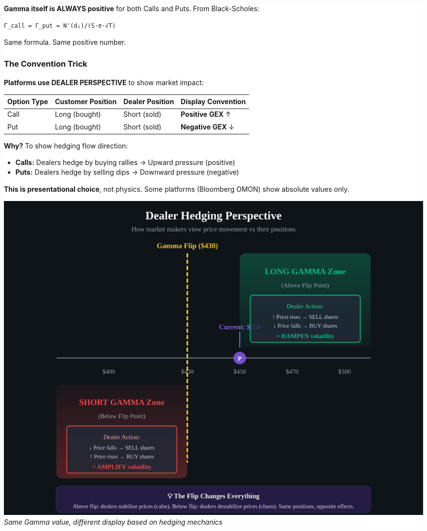 **Gamma itself is ALWAYS positive** for both Calls and Puts. From Black-Scholes:

```
Γ_call = Γ_put = N'(d₁)/(S·σ·√T)
```

Same formula. Same positive number.

### The Convention Trick

**Platforms use DEALER PERSPECTIVE** to show market impact:

| Option Type | Customer Position | Dealer Position | Display Convention |
|------------|------------------|----------------|-------------------|
| Call | Long (bought) | Short (sold) | **Positive GEX** ↑ |
| Put | Long (bought) | Short (sold) | **Negative GEX** ↓ |

**Why?** To show hedging flow direction:

- **Calls:** Dealers hedge by buying rallies → Upward pressure (positive)
- **Puts:** Dealers hedge by selling dips → Downward pressure (negative)

**This is presentational choice**, not physics. Some platforms (Bloomberg OMON) show absolute values only.

![Dealer Hedging Perspective](/assets/images/posts/dealer-hedging-perspective.svg)
*Same Gamma value, different display based on hedging mechanics*

